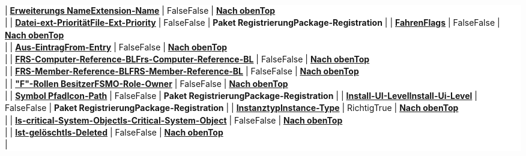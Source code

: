 | [<span data-ttu-id="05d4e-218">**Erweiterungs Name**</span><span class="sxs-lookup"><span data-stu-id="05d4e-218">**Extension-Name**</span></span>](a-extensionname.md)                                 | <span data-ttu-id="05d4e-219">False</span><span class="sxs-lookup"><span data-stu-id="05d4e-219">False</span></span>     | [<span data-ttu-id="05d4e-220">**Nach oben**</span><span class="sxs-lookup"><span data-stu-id="05d4e-220">**Top**</span></span>](c-top.md)<br/> |
| [<span data-ttu-id="05d4e-221">**Datei-ext-Priorität**</span><span class="sxs-lookup"><span data-stu-id="05d4e-221">**File-Ext-Priority**</span></span>](a-fileextpriority.md)                            | <span data-ttu-id="05d4e-222">False</span><span class="sxs-lookup"><span data-stu-id="05d4e-222">False</span></span>     | <span data-ttu-id="05d4e-223">**Paket Registrierung**</span><span class="sxs-lookup"><span data-stu-id="05d4e-223">**Package-Registration**</span></span>        |
| [<span data-ttu-id="05d4e-224">**Fahren**</span><span class="sxs-lookup"><span data-stu-id="05d4e-224">**Flags**</span></span>](a-flags.md)                                                  | <span data-ttu-id="05d4e-225">False</span><span class="sxs-lookup"><span data-stu-id="05d4e-225">False</span></span>     | [<span data-ttu-id="05d4e-226">**Nach oben**</span><span class="sxs-lookup"><span data-stu-id="05d4e-226">**Top**</span></span>](c-top.md)<br/> |
| [<span data-ttu-id="05d4e-227">**Aus-Eintrag**</span><span class="sxs-lookup"><span data-stu-id="05d4e-227">**From-Entry**</span></span>](a-fromentry.md)                                         | <span data-ttu-id="05d4e-228">False</span><span class="sxs-lookup"><span data-stu-id="05d4e-228">False</span></span>     | [<span data-ttu-id="05d4e-229">**Nach oben**</span><span class="sxs-lookup"><span data-stu-id="05d4e-229">**Top**</span></span>](c-top.md)<br/> |
| [<span data-ttu-id="05d4e-230">**FRS-Computer-Reference-BL**</span><span class="sxs-lookup"><span data-stu-id="05d4e-230">**Frs-Computer-Reference-BL**</span></span>](a-frscomputerreferencebl.md)             | <span data-ttu-id="05d4e-231">False</span><span class="sxs-lookup"><span data-stu-id="05d4e-231">False</span></span>     | [<span data-ttu-id="05d4e-232">**Nach oben**</span><span class="sxs-lookup"><span data-stu-id="05d4e-232">**Top**</span></span>](c-top.md)<br/> |
| [<span data-ttu-id="05d4e-233">**FRS-Member-Reference-BL**</span><span class="sxs-lookup"><span data-stu-id="05d4e-233">**FRS-Member-Reference-BL**</span></span>](a-frsmemberreferencebl.md)                 | <span data-ttu-id="05d4e-234">False</span><span class="sxs-lookup"><span data-stu-id="05d4e-234">False</span></span>     | [<span data-ttu-id="05d4e-235">**Nach oben**</span><span class="sxs-lookup"><span data-stu-id="05d4e-235">**Top**</span></span>](c-top.md)<br/> |
| [<span data-ttu-id="05d4e-236">**"F"-Rollen Besitzer**</span><span class="sxs-lookup"><span data-stu-id="05d4e-236">**FSMO-Role-Owner**</span></span>](a-fsmoroleowner.md)                                | <span data-ttu-id="05d4e-237">False</span><span class="sxs-lookup"><span data-stu-id="05d4e-237">False</span></span>     | [<span data-ttu-id="05d4e-238">**Nach oben**</span><span class="sxs-lookup"><span data-stu-id="05d4e-238">**Top**</span></span>](c-top.md)<br/> |
| [<span data-ttu-id="05d4e-239">**Symbol Pfad**</span><span class="sxs-lookup"><span data-stu-id="05d4e-239">**Icon-Path**</span></span>](a-iconpath.md)                                           | <span data-ttu-id="05d4e-240">False</span><span class="sxs-lookup"><span data-stu-id="05d4e-240">False</span></span>     | <span data-ttu-id="05d4e-241">**Paket Registrierung**</span><span class="sxs-lookup"><span data-stu-id="05d4e-241">**Package-Registration**</span></span>        |
| [<span data-ttu-id="05d4e-242">**Install-UI-Level**</span><span class="sxs-lookup"><span data-stu-id="05d4e-242">**Install-Ui-Level**</span></span>](a-installuilevel.md)                              | <span data-ttu-id="05d4e-243">False</span><span class="sxs-lookup"><span data-stu-id="05d4e-243">False</span></span>     | <span data-ttu-id="05d4e-244">**Paket Registrierung**</span><span class="sxs-lookup"><span data-stu-id="05d4e-244">**Package-Registration**</span></span>        |
| [<span data-ttu-id="05d4e-245">**Instanztyp**</span><span class="sxs-lookup"><span data-stu-id="05d4e-245">**Instance-Type**</span></span>](a-instancetype.md)                                   | <span data-ttu-id="05d4e-246">Richtig</span><span class="sxs-lookup"><span data-stu-id="05d4e-246">True</span></span>      | [<span data-ttu-id="05d4e-247">**Nach oben**</span><span class="sxs-lookup"><span data-stu-id="05d4e-247">**Top**</span></span>](c-top.md)<br/> |
| [<span data-ttu-id="05d4e-248">**Is-critical-System-Object**</span><span class="sxs-lookup"><span data-stu-id="05d4e-248">**Is-Critical-System-Object**</span></span>](a-iscriticalsystemobject.md)             | <span data-ttu-id="05d4e-249">False</span><span class="sxs-lookup"><span data-stu-id="05d4e-249">False</span></span>     | [<span data-ttu-id="05d4e-250">**Nach oben**</span><span class="sxs-lookup"><span data-stu-id="05d4e-250">**Top**</span></span>](c-top.md)<br/> |
| [<span data-ttu-id="05d4e-251">**Ist-gelöscht**</span><span class="sxs-lookup"><span data-stu-id="05d4e-251">**Is-Deleted**</span></span>](a-isdeleted.md)                                         | <span data-ttu-id="05d4e-252">False</span><span class="sxs-lookup"><span data-stu-id="05d4e-252">False</span></span>     | [<span data-ttu-id="05d4e-253">**Nach oben**</span><span class="sxs-lookup"><span data-stu-id="05d4e-253">**Top**</span></span>](c-top.md)<br/> |